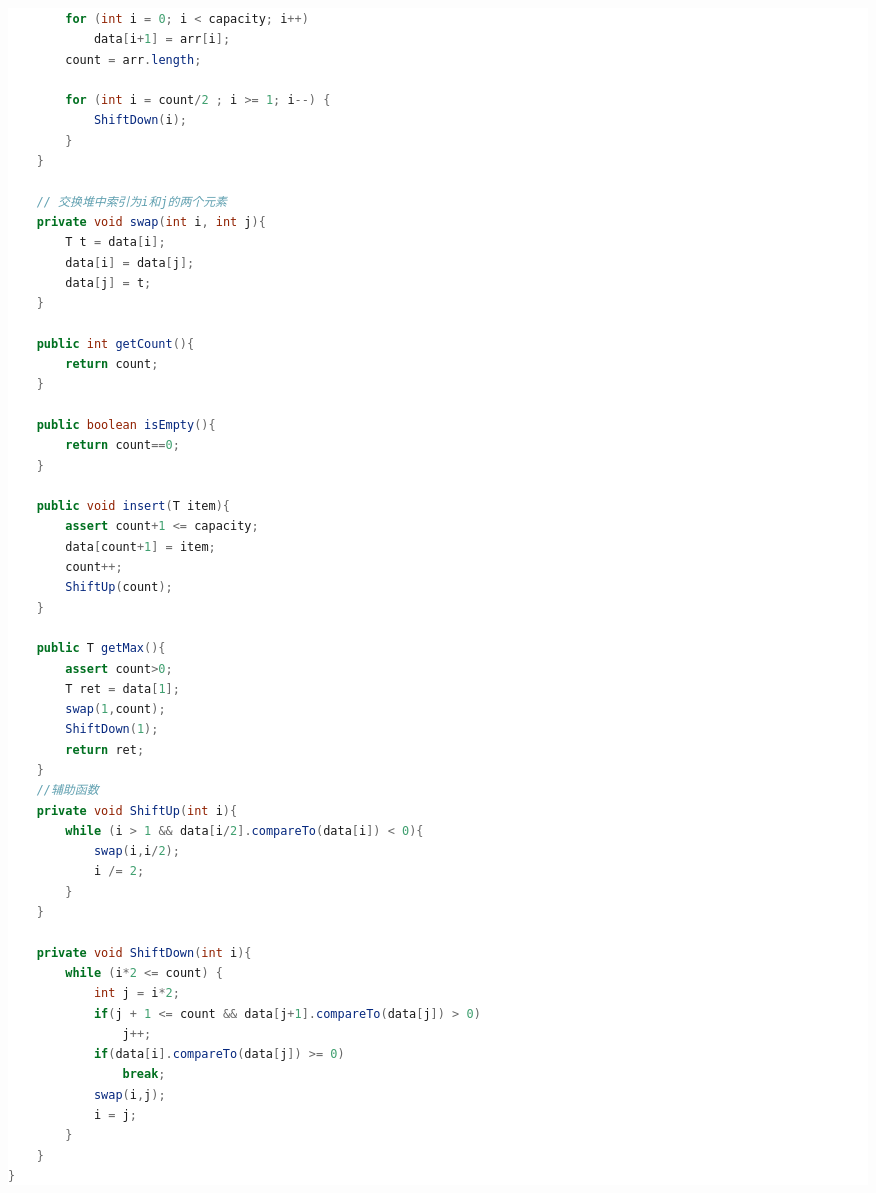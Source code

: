 ```java
        for (int i = 0; i < capacity; i++)
            data[i+1] = arr[i];
        count = arr.length;

        for (int i = count/2 ; i >= 1; i--) {
            ShiftDown(i);
        }
    }

    // 交换堆中索引为i和j的两个元素
    private void swap(int i, int j){
        T t = data[i];
        data[i] = data[j];
        data[j] = t;
    }

    public int getCount(){
        return count;
    }

    public boolean isEmpty(){
        return count==0;
    }

    public void insert(T item){
        assert count+1 <= capacity;
        data[count+1] = item;
        count++;
        ShiftUp(count);
    }

    public T getMax(){
        assert count>0;
        T ret = data[1];
        swap(1,count);
        ShiftDown(1);
        return ret;
    }
    //辅助函数
    private void ShiftUp(int i){
        while (i > 1 && data[i/2].compareTo(data[i]) < 0){
            swap(i,i/2);
            i /= 2;
        }
    }

    private void ShiftDown(int i){
        while (i*2 <= count) {
            int j = i*2;
            if(j + 1 <= count && data[j+1].compareTo(data[j]) > 0)
                j++;
            if(data[i].compareTo(data[j]) >= 0)
                break;
            swap(i,j);
            i = j;
        }
    }
}
```
